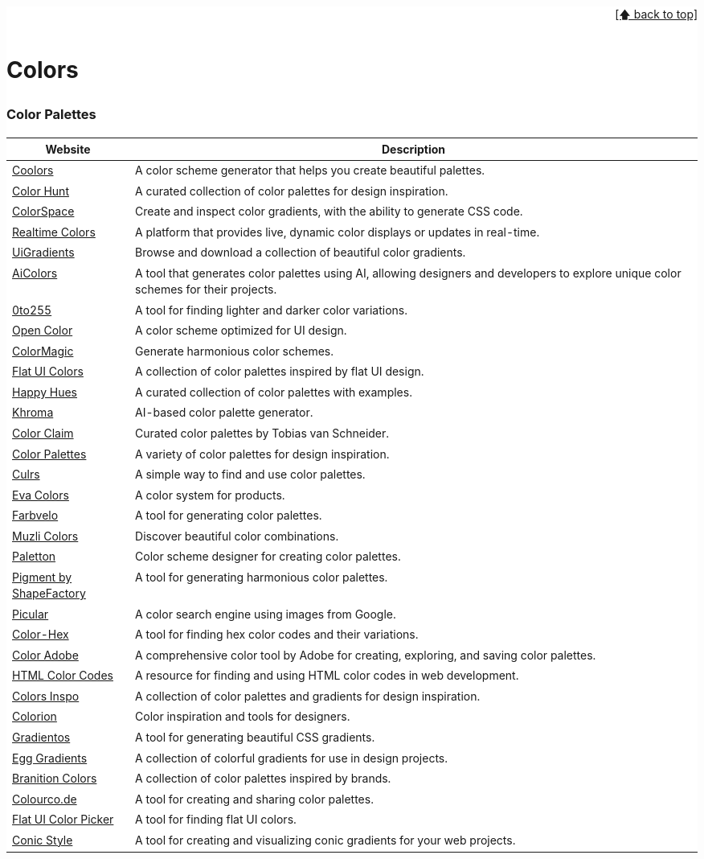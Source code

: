 
<p align="right"><a href="#table-of-contents">[🡅 back to top]</a></p>

# Colors

### Color Palettes

| Website | Description |
|---------|-------------|
| [Coolors](https://coolors.co/) | A color scheme generator that helps you create beautiful palettes. |
| [Color Hunt](https://colorhunt.co/) | A curated collection of color palettes for design inspiration. |
| [ColorSpace](https://mycolor.space/) | Create and inspect color gradients, with the ability to generate CSS code. |
| [Realtime Colors](https://www.realtimecolors.com/?colors=050315-fbfbfe-2f27ce-dedcff-433bff&fonts=Poppins-Poppins) | A platform that provides live, dynamic color displays or updates in real-time. |
| [UiGradients](https://uigradients.com/) | Browse and download a collection of beautiful color gradients. |
| [AiColors](https://aicolors.co/) | A tool that generates color palettes using AI, allowing designers and developers to explore unique color schemes for their projects. |
| [0to255](https://0to255.com) | A tool for finding lighter and darker color variations. |
| [Open Color](https://yeun.github.io/open-color/) | A color scheme optimized for UI design. |
| [ColorMagic](https://colormagic.app/) | Generate harmonious color schemes. |
| [Flat UI Colors](https://flatuicolors.com/) | A collection of color palettes inspired by flat UI design. |
| [Happy Hues](https://www.happyhues.co/) | A curated collection of color palettes with examples. |
| [Khroma](https://www.khroma.co/) | AI-based color palette generator. |
| [Color Claim](https://vanschneider.com/colors) | Curated color palettes by Tobias van Schneider. |
| [Color Palettes](https://colorpalettes.net/) | A variety of color palettes for design inspiration. |
| [Culrs](https://culrs.com/) | A simple way to find and use color palettes. |
| [Eva Colors](https://colors.eva.design/) | A color system for products. |
| [Farbvelo](https://farbvelo.elastiq.ch/) | A tool for generating color palettes. |
| [Muzli Colors](https://colors.muz.li/) | Discover beautiful color combinations. |
| [Paletton](https://paletton.com/) | Color scheme designer for creating color palettes. |
| [Pigment by ShapeFactory](https://pigment.shapefactory.co/) | A tool for generating harmonious color palettes. |
| [Picular](https://picular.co/) | A color search engine using images from Google. |
| [Color-Hex](https://color-hex.com/) | A tool for finding hex color codes and their variations. |
| [Color Adobe](https://color.adobe.com/) | A comprehensive color tool by Adobe for creating, exploring, and saving color palettes. |
| [HTML Color Codes](https://htmlcolorcodes.com/) | A resource for finding and using HTML color codes in web development. |
| [Colors Inspo](https://colorsinspo.com/) | A collection of color palettes and gradients for design inspiration. |
| [Colorion](https://www.colorion.co/) | Color inspiration and tools for designers. |
| [Gradientos](https://www.gradientos.app/) | A tool for generating beautiful CSS gradients. |
| [Egg Gradients](https://www.eggradients.com/) | A collection of colorful gradients for use in design projects. |
| [Branition Colors](https://branition.com/colors) | A collection of color palettes inspired by brands. |
| [Colourco.de](http://colourco.de) | A tool for creating and sharing color palettes. |
| [Flat UI Color Picker](http://www.flatuicolorpicker.com/) | A tool for finding flat UI colors. |
| [Conic Style](https://www.conic.style/) | A tool for creating and visualizing conic gradients for your web projects. |